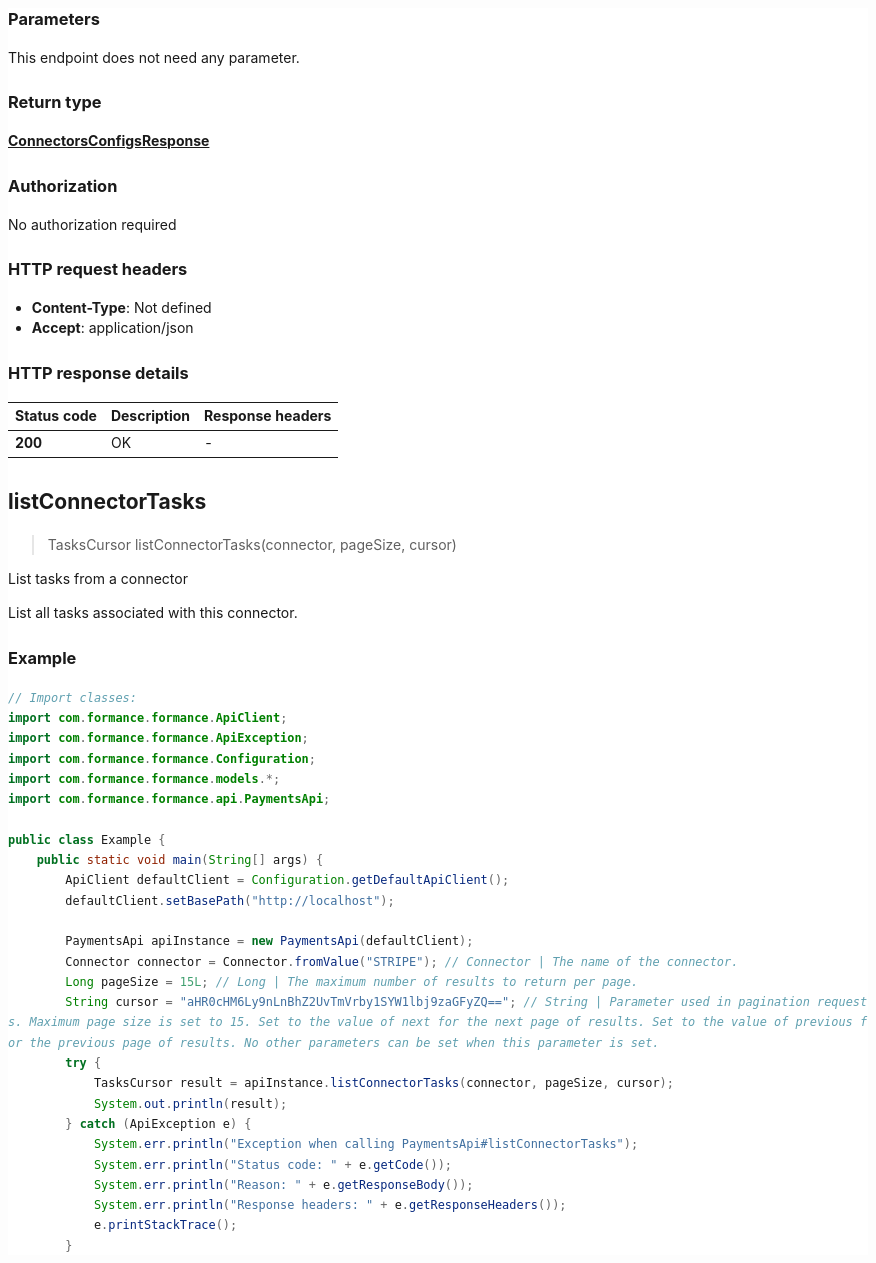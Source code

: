 ### Parameters

This endpoint does not need any parameter.

### Return type

[**ConnectorsConfigsResponse**](ConnectorsConfigsResponse.md)

### Authorization

No authorization required

### HTTP request headers

- **Content-Type**: Not defined
- **Accept**: application/json


### HTTP response details
| Status code | Description | Response headers |
|-------------|-------------|------------------|
| **200** | OK |  -  |


## listConnectorTasks

> TasksCursor listConnectorTasks(connector, pageSize, cursor)

List tasks from a connector

List all tasks associated with this connector.

### Example

```java
// Import classes:
import com.formance.formance.ApiClient;
import com.formance.formance.ApiException;
import com.formance.formance.Configuration;
import com.formance.formance.models.*;
import com.formance.formance.api.PaymentsApi;

public class Example {
    public static void main(String[] args) {
        ApiClient defaultClient = Configuration.getDefaultApiClient();
        defaultClient.setBasePath("http://localhost");

        PaymentsApi apiInstance = new PaymentsApi(defaultClient);
        Connector connector = Connector.fromValue("STRIPE"); // Connector | The name of the connector.
        Long pageSize = 15L; // Long | The maximum number of results to return per page. 
        String cursor = "aHR0cHM6Ly9nLnBhZ2UvTmVrby1SYW1lbj9zaGFyZQ=="; // String | Parameter used in pagination requests. Maximum page size is set to 15. Set to the value of next for the next page of results. Set to the value of previous for the previous page of results. No other parameters can be set when this parameter is set. 
        try {
            TasksCursor result = apiInstance.listConnectorTasks(connector, pageSize, cursor);
            System.out.println(result);
        } catch (ApiException e) {
            System.err.println("Exception when calling PaymentsApi#listConnectorTasks");
            System.err.println("Status code: " + e.getCode());
            System.err.println("Reason: " + e.getResponseBody());
            System.err.println("Response headers: " + e.getResponseHeaders());
            e.printStackTrace();
        }
```